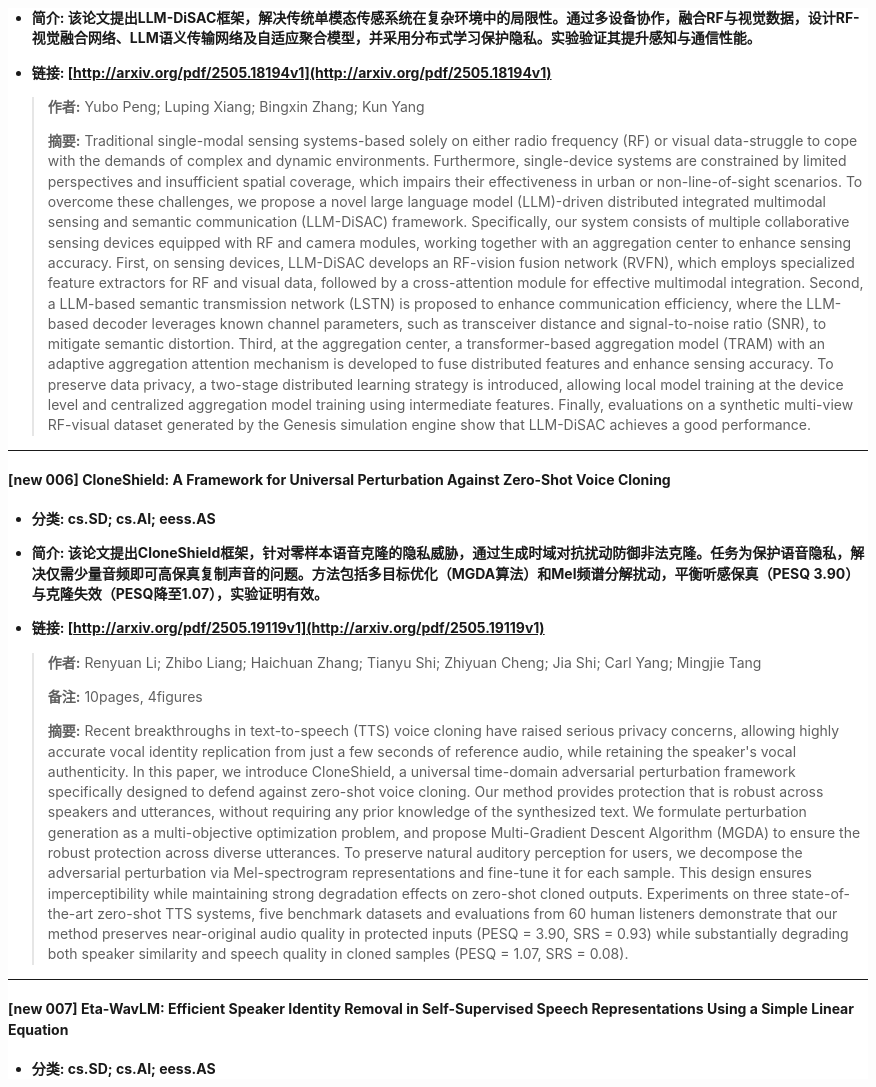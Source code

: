 - **简介: 该论文提出LLM-DiSAC框架，解决传统单模态传感系统在复杂环境中的局限性。通过多设备协作，融合RF与视觉数据，设计RF-视觉融合网络、LLM语义传输网络及自适应聚合模型，并采用分布式学习保护隐私。实验验证其提升感知与通信性能。**

- **链接: [http://arxiv.org/pdf/2505.18194v1](http://arxiv.org/pdf/2505.18194v1)**

> **作者:** Yubo Peng; Luping Xiang; Bingxin Zhang; Kun Yang
>
> **摘要:** Traditional single-modal sensing systems-based solely on either radio frequency (RF) or visual data-struggle to cope with the demands of complex and dynamic environments. Furthermore, single-device systems are constrained by limited perspectives and insufficient spatial coverage, which impairs their effectiveness in urban or non-line-of-sight scenarios. To overcome these challenges, we propose a novel large language model (LLM)-driven distributed integrated multimodal sensing and semantic communication (LLM-DiSAC) framework. Specifically, our system consists of multiple collaborative sensing devices equipped with RF and camera modules, working together with an aggregation center to enhance sensing accuracy. First, on sensing devices, LLM-DiSAC develops an RF-vision fusion network (RVFN), which employs specialized feature extractors for RF and visual data, followed by a cross-attention module for effective multimodal integration. Second, a LLM-based semantic transmission network (LSTN) is proposed to enhance communication efficiency, where the LLM-based decoder leverages known channel parameters, such as transceiver distance and signal-to-noise ratio (SNR), to mitigate semantic distortion. Third, at the aggregation center, a transformer-based aggregation model (TRAM) with an adaptive aggregation attention mechanism is developed to fuse distributed features and enhance sensing accuracy. To preserve data privacy, a two-stage distributed learning strategy is introduced, allowing local model training at the device level and centralized aggregation model training using intermediate features. Finally, evaluations on a synthetic multi-view RF-visual dataset generated by the Genesis simulation engine show that LLM-DiSAC achieves a good performance.
>
---
#### [new 006] CloneShield: A Framework for Universal Perturbation Against Zero-Shot Voice Cloning
- **分类: cs.SD; cs.AI; eess.AS**

- **简介: 该论文提出CloneShield框架，针对零样本语音克隆的隐私威胁，通过生成时域对抗扰动防御非法克隆。任务为保护语音隐私，解决仅需少量音频即可高保真复制声音的问题。方法包括多目标优化（MGDA算法）和Mel频谱分解扰动，平衡听感保真（PESQ 3.90）与克隆失效（PESQ降至1.07），实验证明有效。**

- **链接: [http://arxiv.org/pdf/2505.19119v1](http://arxiv.org/pdf/2505.19119v1)**

> **作者:** Renyuan Li; Zhibo Liang; Haichuan Zhang; Tianyu Shi; Zhiyuan Cheng; Jia Shi; Carl Yang; Mingjie Tang
>
> **备注:** 10pages, 4figures
>
> **摘要:** Recent breakthroughs in text-to-speech (TTS) voice cloning have raised serious privacy concerns, allowing highly accurate vocal identity replication from just a few seconds of reference audio, while retaining the speaker's vocal authenticity. In this paper, we introduce CloneShield, a universal time-domain adversarial perturbation framework specifically designed to defend against zero-shot voice cloning. Our method provides protection that is robust across speakers and utterances, without requiring any prior knowledge of the synthesized text. We formulate perturbation generation as a multi-objective optimization problem, and propose Multi-Gradient Descent Algorithm (MGDA) to ensure the robust protection across diverse utterances. To preserve natural auditory perception for users, we decompose the adversarial perturbation via Mel-spectrogram representations and fine-tune it for each sample. This design ensures imperceptibility while maintaining strong degradation effects on zero-shot cloned outputs. Experiments on three state-of-the-art zero-shot TTS systems, five benchmark datasets and evaluations from 60 human listeners demonstrate that our method preserves near-original audio quality in protected inputs (PESQ = 3.90, SRS = 0.93) while substantially degrading both speaker similarity and speech quality in cloned samples (PESQ = 1.07, SRS = 0.08).
>
---
#### [new 007] Eta-WavLM: Efficient Speaker Identity Removal in Self-Supervised Speech Representations Using a Simple Linear Equation
- **分类: cs.SD; cs.AI; eess.AS**
